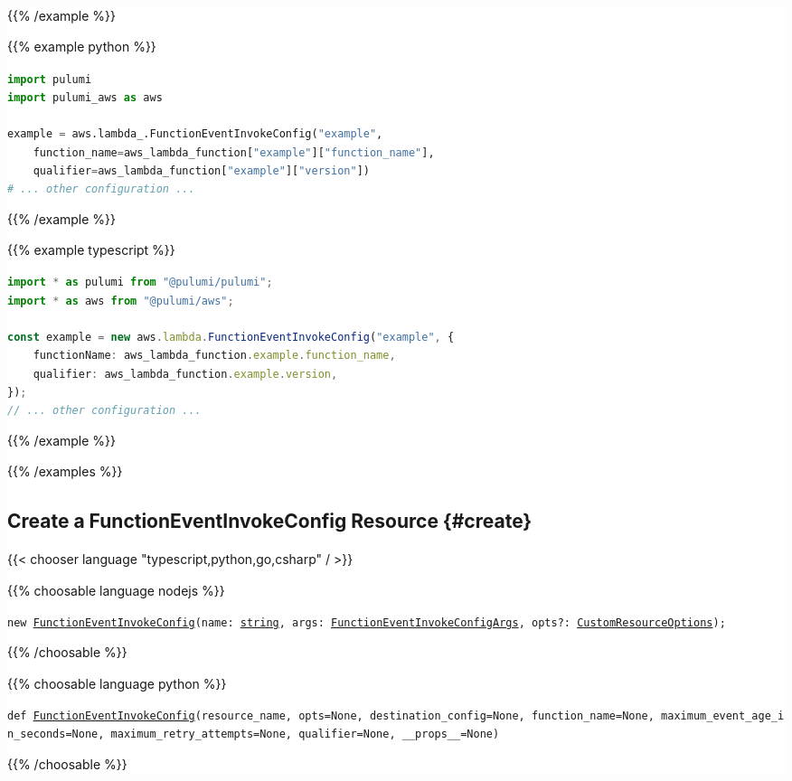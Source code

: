 {{% /example %}}

{{% example python %}}
```python
import pulumi
import pulumi_aws as aws

example = aws.lambda_.FunctionEventInvokeConfig("example",
    function_name=aws_lambda_function["example"]["function_name"],
    qualifier=aws_lambda_function["example"]["version"])
# ... other configuration ...
```

{{% /example %}}

{{% example typescript %}}

```typescript
import * as pulumi from "@pulumi/pulumi";
import * as aws from "@pulumi/aws";

const example = new aws.lambda.FunctionEventInvokeConfig("example", {
    functionName: aws_lambda_function.example.function_name,
    qualifier: aws_lambda_function.example.version,
});
// ... other configuration ...
```

{{% /example %}}

{{% /examples %}}


## Create a FunctionEventInvokeConfig Resource {#create}
{{< chooser language "typescript,python,go,csharp" / >}}


{{% choosable language nodejs %}}
<div class="highlight"><pre class="chroma"><code class="language-typescript" data-lang="typescript"><span class="k">new </span><span class="nx"><a href="/docs/reference/pkg/nodejs/pulumi/aws/lambda/#FunctionEventInvokeConfig">FunctionEventInvokeConfig</a></span><span class="p">(</span><span class="nx">name</span><span class="p">:</span> <span class="nx"><a href="https://developer.mozilla.org/en-US/docs/Web/JavaScript/Reference/Global_Objects/string">string</a></span><span class="p">, </span><span class="nx">args</span><span class="p">:</span> <span class="nx"><a href="/docs/reference/pkg/nodejs/pulumi/aws/lambda/#FunctionEventInvokeConfigArgs">FunctionEventInvokeConfigArgs</a></span><span class="p">, </span><span class="nx">opts</span><span class="p">?:</span> <span class="nx"><a href="/docs/reference/pkg/nodejs/pulumi/pulumi/#CustomResourceOptions">CustomResourceOptions</a></span><span class="p">);</span></code></pre></div>
{{% /choosable %}}

{{% choosable language python %}}
<div class="highlight"><pre class="chroma"><code class="language-python" data-lang="python"><span class="k">def </span><span class="nx"><a href="/docs/reference/pkg/python/pulumi_aws/lambda/#pulumi_aws.lambda.FunctionEventInvokeConfig">FunctionEventInvokeConfig</a></span><span class="p">(resource_name, </span>opts=None<span class="p">, </span>destination_config=None<span class="p">, </span>function_name=None<span class="p">, </span>maximum_event_age_in_seconds=None<span class="p">, </span>maximum_retry_attempts=None<span class="p">, </span>qualifier=None<span class="p">, </span>__props__=None<span class="p">)</span></code></pre></div>
{{% /choosable %}}
